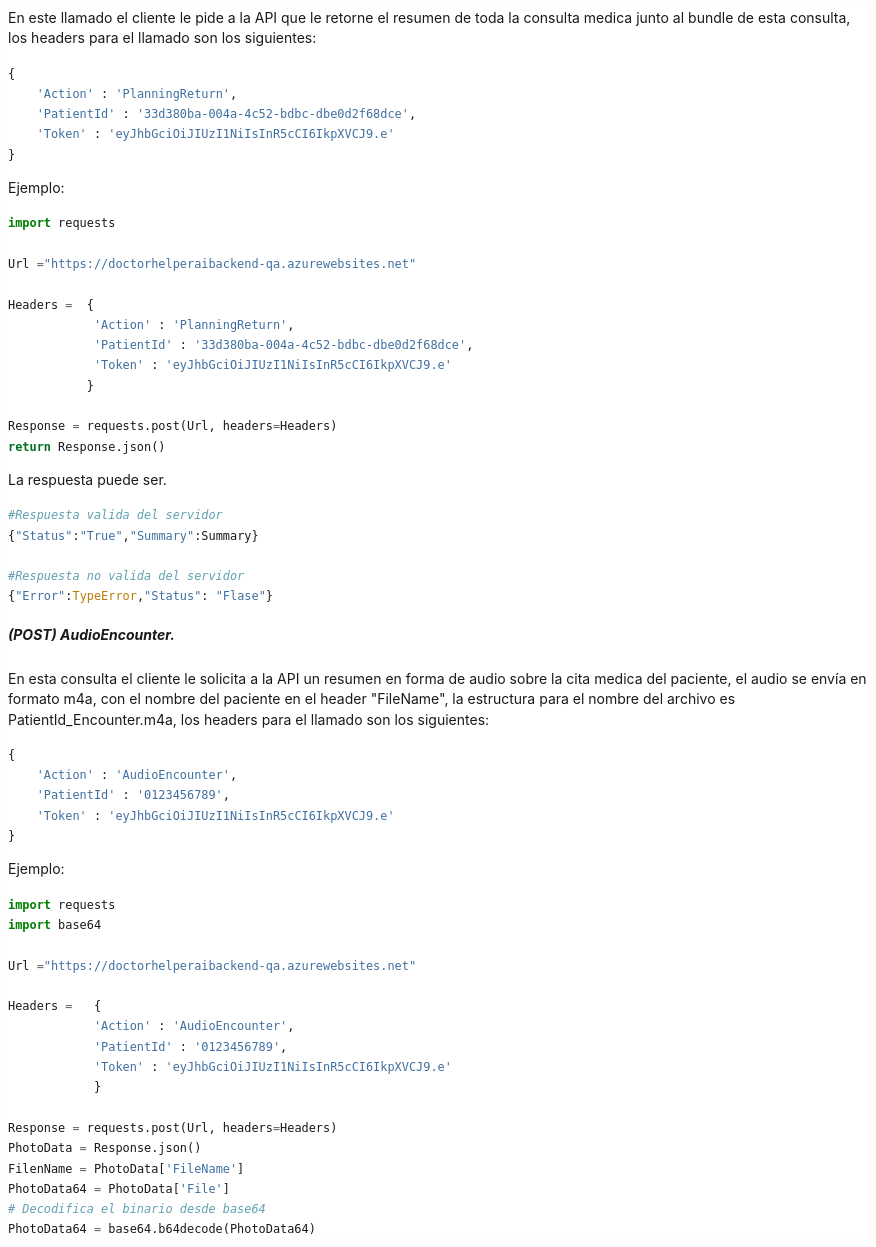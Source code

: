 
En este llamado el cliente le pide a la API que le retorne el resumen de toda la consulta medica junto al bundle de esta consulta, los headers para el llamado son los siguientes:
```python
{
    'Action' : 'PlanningReturn',
    'PatientId' : '33d380ba-004a-4c52-bdbc-dbe0d2f68dce',
    'Token' : 'eyJhbGciOiJIUzI1NiIsInR5cCI6IkpXVCJ9.e'
}
```
Ejemplo:
```python
import requests

Url ="https://doctorhelperaibackend-qa.azurewebsites.net"

Headers =  {
            'Action' : 'PlanningReturn',
            'PatientId' : '33d380ba-004a-4c52-bdbc-dbe0d2f68dce',
            'Token' : 'eyJhbGciOiJIUzI1NiIsInR5cCI6IkpXVCJ9.e'
           }

Response = requests.post(Url, headers=Headers)
return Response.json()
```

La respuesta puede ser.
```python
#Respuesta valida del servidor
{"Status":"True","Summary":Summary}

#Respuesta no valida del servidor
{"Error":TypeError,"Status": "Flase"}
```
##### (POST) AudioEncounter.

En esta consulta el cliente le solicita a la API un resumen en forma de audio sobre la cita medica del paciente, el audio se envía en formato m4a, con el nombre del paciente en el header "FileName", la estructura para el nombre del archivo es PatientId\_Encounter.m4a, los headers para el llamado son los siguientes:
```python
{
    'Action' : 'AudioEncounter',
    'PatientId' : '0123456789',
    'Token' : 'eyJhbGciOiJIUzI1NiIsInR5cCI6IkpXVCJ9.e'
}
```
Ejemplo:
```python
import requests
import base64

Url ="https://doctorhelperaibackend-qa.azurewebsites.net"

Headers =   {
            'Action' : 'AudioEncounter',
            'PatientId' : '0123456789',
            'Token' : 'eyJhbGciOiJIUzI1NiIsInR5cCI6IkpXVCJ9.e'
            }

Response = requests.post(Url, headers=Headers)
PhotoData = Response.json()
FilenName = PhotoData['FileName']
PhotoData64 = PhotoData['File']
# Decodifica el binario desde base64
PhotoData64 = base64.b64decode(PhotoData64)
```